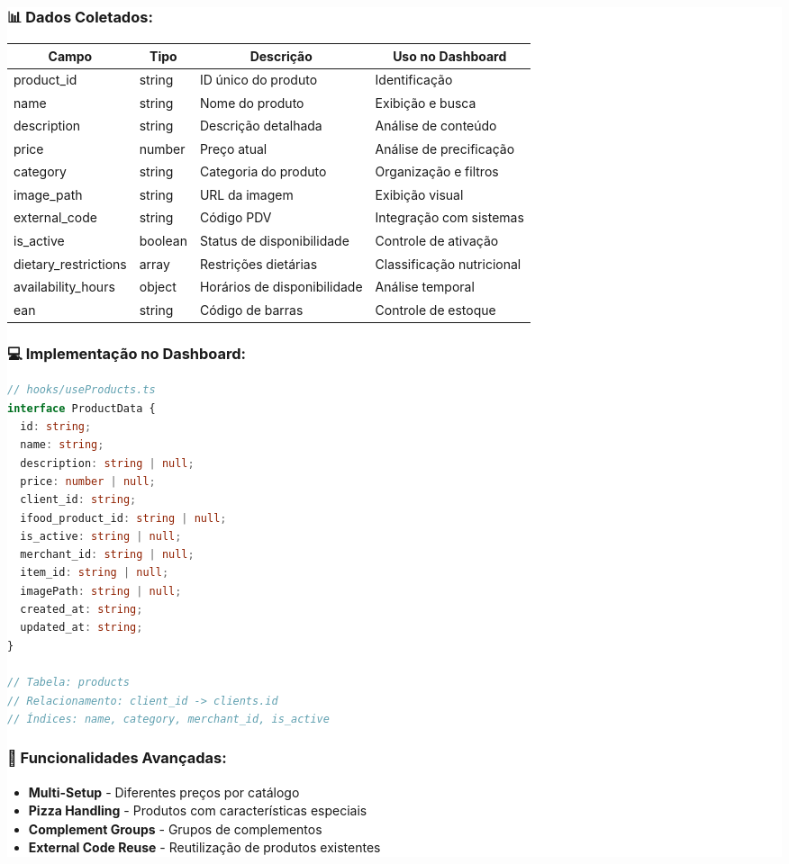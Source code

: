 ### 📊 Dados Coletados:

| Campo | Tipo | Descrição | Uso no Dashboard |
|-------|------|-----------|------------------|
| product_id | string | ID único do produto | Identificação |
| name | string | Nome do produto | Exibição e busca |
| description | string | Descrição detalhada | Análise de conteúdo |
| price | number | Preço atual | Análise de precificação |
| category | string | Categoria do produto | Organização e filtros |
| image_path | string | URL da imagem | Exibição visual |
| external_code | string | Código PDV | Integração com sistemas |
| is_active | boolean | Status de disponibilidade | Controle de ativação |
| dietary_restrictions | array | Restrições dietárias | Classificação nutricional |
| availability_hours | object | Horários de disponibilidade | Análise temporal |
| ean | string | Código de barras | Controle de estoque |

### 💻 Implementação no Dashboard:

```typescript
// hooks/useProducts.ts
interface ProductData {
  id: string;
  name: string;
  description: string | null;
  price: number | null;
  client_id: string;
  ifood_product_id: string | null;
  is_active: string | null;
  merchant_id: string | null;
  item_id: string | null;
  imagePath: string | null;
  created_at: string;
  updated_at: string;
}

// Tabela: products
// Relacionamento: client_id -> clients.id
// Índices: name, category, merchant_id, is_active
```

### 🔄 Funcionalidades Avançadas:
- **Multi-Setup** - Diferentes preços por catálogo
- **Pizza Handling** - Produtos com características especiais
- **Complement Groups** - Grupos de complementos
- **External Code Reuse** - Reutilização de produtos existentes
